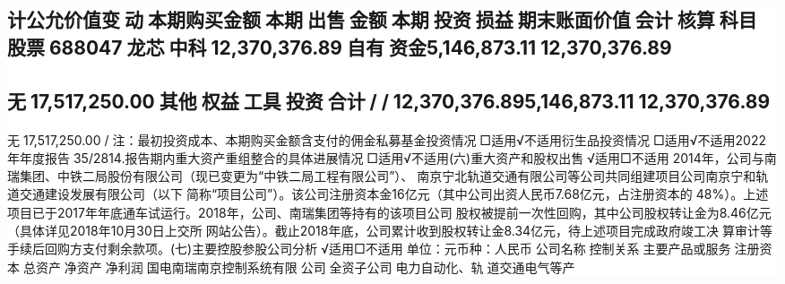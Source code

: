 计公允价值变
动
本期购买金额
本期
出售
金额
本期
投资
损益
期末账面价值
会计
核算
科目
股票
688047
龙芯
中科
12,370,376.89
自有
资金5,146,873.11
12,370,376.89
-
无
17,517,250.00
其他
权益
工具
投资
合计
/
/
12,370,376.895,146,873.11
12,370,376.89
-
无
17,517,250.00
/
注：最初投资成本、本期购买金额含支付的佣金私募基金投资情况
□适用√不适用衍生品投资情况
□适用√不适用2022年年度报告
35/2814.报告期内重大资产重组整合的具体进展情况
□适用√不适用(六)重大资产和股权出售
√适用□不适用
2014年，公司与南瑞集团、中铁二局股份有限公司（现已变更为“中铁二局工程有限公司”）、
南京宁北轨道交通有限公司等公司共同组建项目公司南京宁和轨道交通建设发展有限公司（以下
简称“项目公司”）。该公司注册资本金16亿元（其中公司出资人民币7.68亿元，占注册资本的
48%）。上述项目已于2017年年底通车试运行。2018年，公司、南瑞集团等持有的该项目公司
股权被提前一次性回购，其中公司股权转让金为8.46亿元（具体详见2018年10月30日上交所
网站公告）。截止2018年底，公司累计收到股权转让金8.34亿元，待上述项目完成政府竣工决
算审计等手续后回购方支付剩余款项。(七)主要控股参股公司分析
√适用□不适用
单位：元币种：人民币
公司名称
控制关系
主要产品或服务
注册资本
总资产
净资产
净利润
国电南瑞南京控制系统有限
公司
全资子公司
电力自动化、轨
道交通电气等产